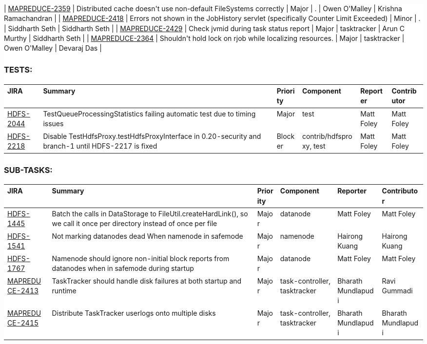 | [MAPREDUCE-2359](https://issues.apache.org/jira/browse/MAPREDUCE-2359) | Distributed cache doesn't use non-default FileSystems correctly |  Major | . | Owen O'Malley | Krishna Ramachandran |
| [MAPREDUCE-2418](https://issues.apache.org/jira/browse/MAPREDUCE-2418) | Errors not shown in the JobHistory servlet (specifically Counter Limit Exceeded) |  Minor | . | Siddharth Seth | Siddharth Seth |
| [MAPREDUCE-2429](https://issues.apache.org/jira/browse/MAPREDUCE-2429) | Check jvmid during task status report |  Major | tasktracker | Arun C Murthy | Siddharth Seth |
| [MAPREDUCE-2364](https://issues.apache.org/jira/browse/MAPREDUCE-2364) | Shouldn't hold lock on rjob while localizing resources. |  Major | tasktracker | Owen O'Malley | Devaraj Das |


### TESTS:

| JIRA | Summary | Priority | Component | Reporter | Contributor |
|:---- |:---- | :--- |:---- |:---- |:---- |
| [HDFS-2044](https://issues.apache.org/jira/browse/HDFS-2044) | TestQueueProcessingStatistics failing automatic test due to timing issues |  Major | test | Matt Foley | Matt Foley |
| [HDFS-2218](https://issues.apache.org/jira/browse/HDFS-2218) | Disable TestHdfsProxy.testHdfsProxyInterface in 0.20-security and branch-1 until HDFS-2217 is fixed |  Blocker | contrib/hdfsproxy, test | Matt Foley | Matt Foley |


### SUB-TASKS:

| JIRA | Summary | Priority | Component | Reporter | Contributor |
|:---- |:---- | :--- |:---- |:---- |:---- |
| [HDFS-1445](https://issues.apache.org/jira/browse/HDFS-1445) | Batch the calls in DataStorage to FileUtil.createHardLink(), so we call it once per directory instead of once per file |  Major | datanode | Matt Foley | Matt Foley |
| [HDFS-1541](https://issues.apache.org/jira/browse/HDFS-1541) | Not marking datanodes dead When namenode in safemode |  Major | namenode | Hairong Kuang | Hairong Kuang |
| [HDFS-1767](https://issues.apache.org/jira/browse/HDFS-1767) | Namenode should ignore non-initial block reports from datanodes when in safemode during startup |  Major | datanode | Matt Foley | Matt Foley |
| [MAPREDUCE-2413](https://issues.apache.org/jira/browse/MAPREDUCE-2413) | TaskTracker should handle disk failures at both startup and runtime |  Major | task-controller, tasktracker | Bharath Mundlapudi | Ravi Gummadi |
| [MAPREDUCE-2415](https://issues.apache.org/jira/browse/MAPREDUCE-2415) | Distribute TaskTracker userlogs onto multiple disks |  Major | task-controller, tasktracker | Bharath Mundlapudi | Bharath Mundlapudi |


